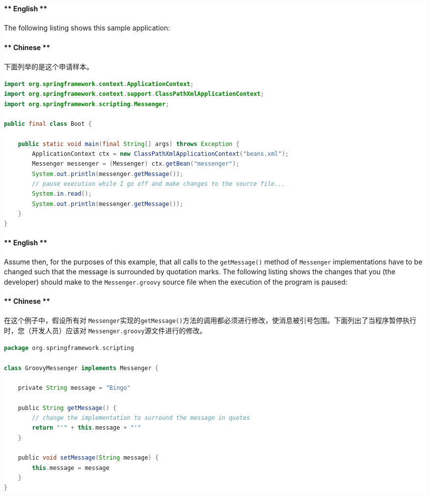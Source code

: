 



#### ** English **

The following listing shows this sample application:
#### ** Chinese **

下面列举的是这个申请样本。




```java
import org.springframework.context.ApplicationContext;
import org.springframework.context.support.ClassPathXmlApplicationContext;
import org.springframework.scripting.Messenger;

public final class Boot {

    public static void main(final String[] args) throws Exception {
        ApplicationContext ctx = new ClassPathXmlApplicationContext("beans.xml");
        Messenger messenger = (Messenger) ctx.getBean("messenger");
        System.out.println(messenger.getMessage());
        // pause execution while I go off and make changes to the source file...
        System.in.read();
        System.out.println(messenger.getMessage());
    }
}
```



#### ** English **

Assume then, for the purposes of this example, that all calls to the `getMessage()` method of `Messenger` implementations have to be changed such that the message is surrounded by quotation marks. The following listing shows the changes that you (the developer) should make to the `Messenger.groovy` source file when the execution of the program is paused:
#### ** Chinese **

在这个例子中，假设所有对 `Messenger`实现的`getMessage()`方法的调用都必须进行修改，使消息被引号包围。下面列出了当程序暂停执行时，您（开发人员）应该对 `Messenger.groovy`源文件进行的修改。




```groovy
package org.springframework.scripting

class GroovyMessenger implements Messenger {

    private String message = "Bingo"

    public String getMessage() {
        // change the implementation to surround the message in quotes
        return "'" + this.message + "'"
    }

    public void setMessage(String message) {
        this.message = message
    }
}
```
